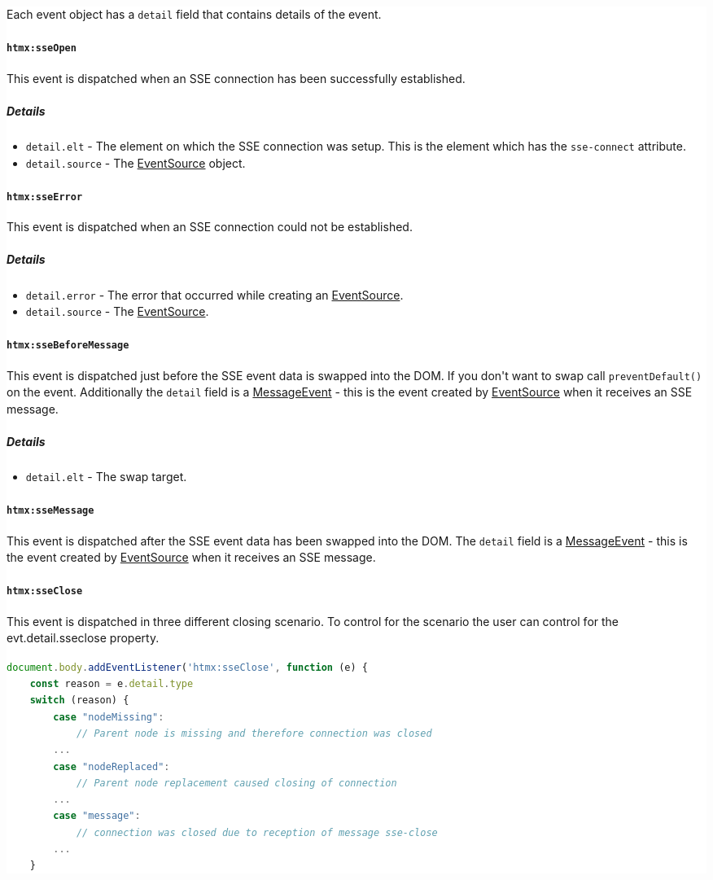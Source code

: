 Each event object has a `detail` field that contains details of the event.

#### `htmx:sseOpen`

This event is dispatched when an SSE connection has been successfully established.

##### Details

* `detail.elt` - The element on which the SSE connection was setup. This is the element which has the `sse-connect`
  attribute.
* `detail.source` - The [EventSource](https://developer.mozilla.org/en-US/docs/Web/API/EventSource) object.

#### `htmx:sseError`

This event is dispatched when an SSE connection could not be established.

##### Details

* `detail.error` - The error that occurred while creating
  an [EventSource](https://developer.mozilla.org/en-US/docs/Web/API/EventSource).
* `detail.source` - The [EventSource](https://developer.mozilla.org/en-US/docs/Web/API/EventSource).

#### `htmx:sseBeforeMessage`

This event is dispatched just before the SSE event data is swapped into the DOM. If you don't want to swap
call `preventDefault()` on the event. Additionally the `detail` field is
a [MessageEvent](https://developer.mozilla.org/en-US/docs/Web/API/EventSource/message_event) - this is the event created
by [EventSource](https://developer.mozilla.org/en-US/docs/Web/API/EventSource) when it receives an SSE message.

##### Details

* `detail.elt` - The swap target.

#### `htmx:sseMessage`

This event is dispatched after the SSE event data has been swapped into the DOM. The `detail` field is
a [MessageEvent](https://developer.mozilla.org/en-US/docs/Web/API/EventSource/message_event) - this is the event created
by [EventSource](https://developer.mozilla.org/en-US/docs/Web/API/EventSource) when it receives an SSE message.

#### `htmx:sseClose`

This event is dispatched in three different closing scenario. To control for the scenario the user can control for the
evt.detail.sseclose property.

```javascript
document.body.addEventListener('htmx:sseClose', function (e) {
    const reason = e.detail.type
    switch (reason) {
        case "nodeMissing":
            // Parent node is missing and therefore connection was closed
        ...
        case "nodeReplaced":
            // Parent node replacement caused closing of connection
        ...
        case "message":
            // connection was closed due to reception of message sse-close
        ...
    }
```